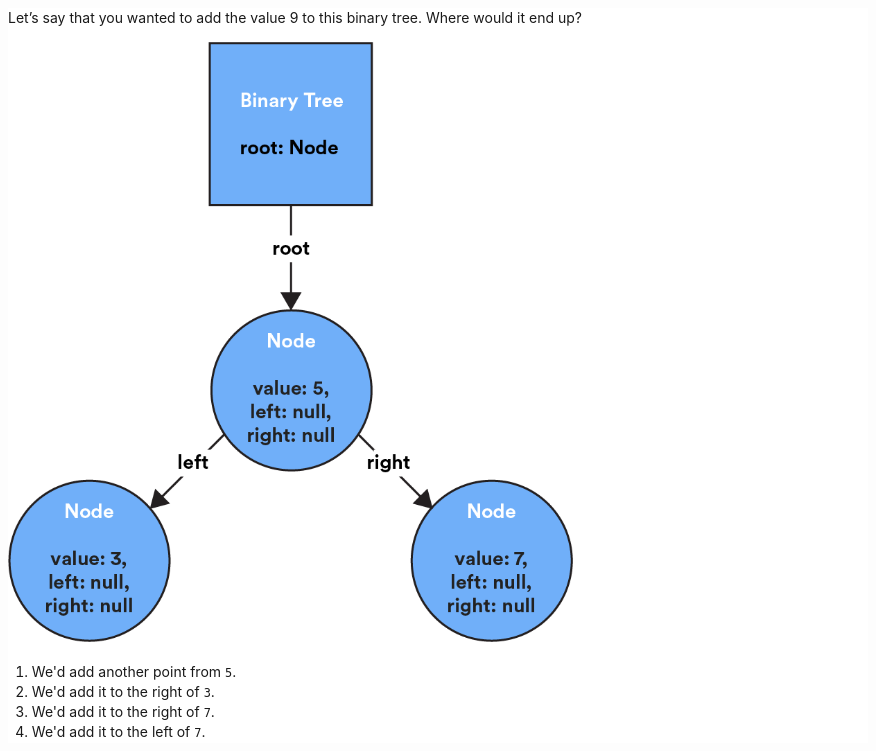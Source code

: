 Let’s say that you wanted to add the value 9 to this binary tree. Where would it end up?

<img src="./assets/binary-tree-3.png" alt="Tree and 2 Nodes" height="600">

1. We'd add another point from `5`.
2. We'd add it to the right of `3`.
3. We'd add it to the right of `7`.
4. We'd add it to the left of `7`.
